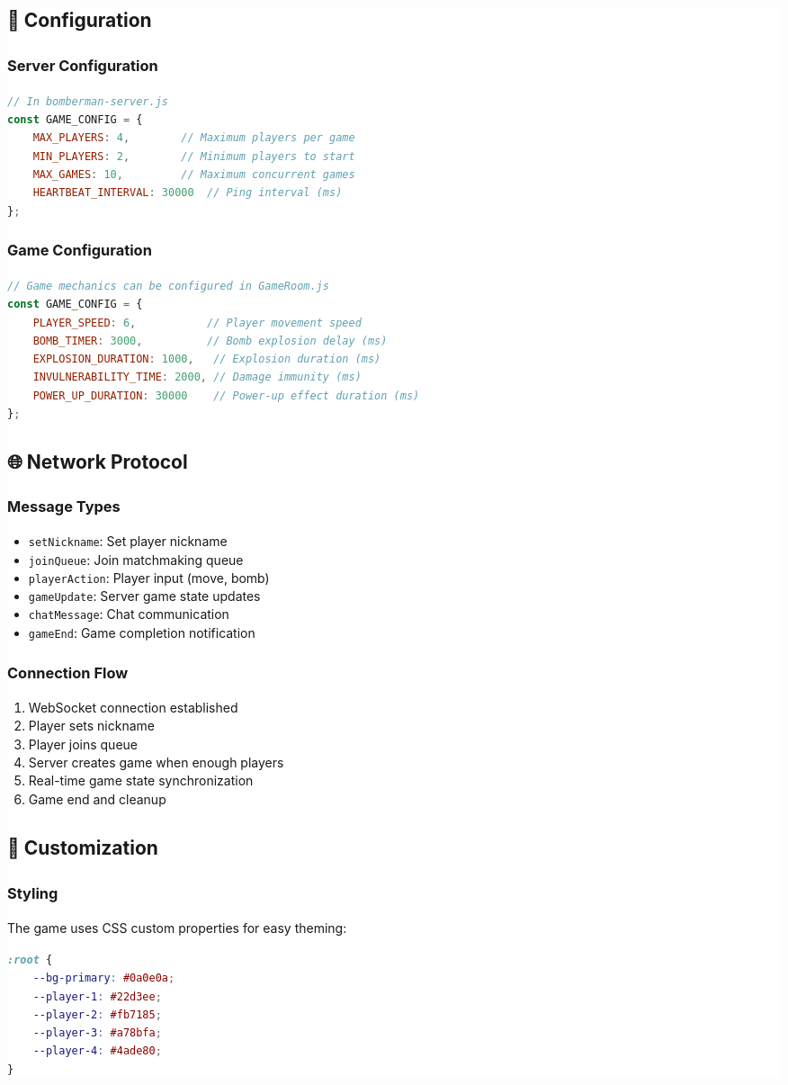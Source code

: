 ## 🔧 Configuration

### Server Configuration
```javascript
// In bomberman-server.js
const GAME_CONFIG = {
    MAX_PLAYERS: 4,        // Maximum players per game
    MIN_PLAYERS: 2,        // Minimum players to start
    MAX_GAMES: 10,         // Maximum concurrent games
    HEARTBEAT_INTERVAL: 30000  // Ping interval (ms)
};
```

### Game Configuration
```javascript
// Game mechanics can be configured in GameRoom.js
const GAME_CONFIG = {
    PLAYER_SPEED: 6,           // Player movement speed
    BOMB_TIMER: 3000,          // Bomb explosion delay (ms)
    EXPLOSION_DURATION: 1000,   // Explosion duration (ms)
    INVULNERABILITY_TIME: 2000, // Damage immunity (ms)
    POWER_UP_DURATION: 30000    // Power-up effect duration (ms)
};
```

## 🌐 Network Protocol

### Message Types
- `setNickname`: Set player nickname
- `joinQueue`: Join matchmaking queue
- `playerAction`: Player input (move, bomb)
- `gameUpdate`: Server game state updates
- `chatMessage`: Chat communication
- `gameEnd`: Game completion notification

### Connection Flow
1. WebSocket connection established
2. Player sets nickname
3. Player joins queue
4. Server creates game when enough players
5. Real-time game state synchronization
6. Game end and cleanup

## 🎨 Customization

### Styling
The game uses CSS custom properties for easy theming:
```css
:root {
    --bg-primary: #0a0e0a;
    --player-1: #22d3ee;
    --player-2: #fb7185;
    --player-3: #a78bfa;
    --player-4: #4ade80;
}
```
